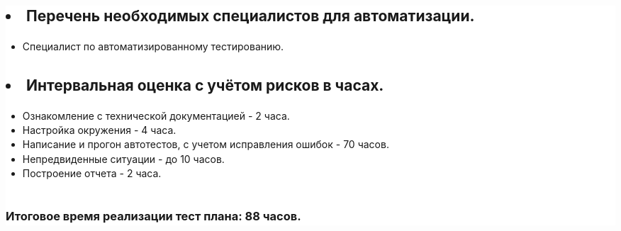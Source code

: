 ## <li> Перечень необходимых специалистов для автоматизации. ##
<ul>
<li> Специалист по автоматизированному тестированию.
</ul>

## <li> Интервальная оценка с учётом рисков в часах. ##
<ul>
<li> Ознакомление с технической документацией - 2 часа.
<li> Настройка окружения - 4 часа.
<li> Написание и прогон автотестов, с учетом исправления ошибок - 70 часов.
<li>  Непредвиденные ситуации - до 10 часов.
<li> Построение отчета - 2 часа.
</ul>

#
### Итоговое время реализации тест плана: 88 часов. ###
</ol>
